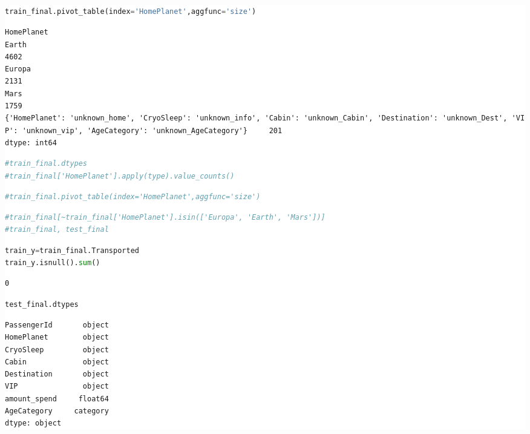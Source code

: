 


```python
train_final.pivot_table(index='HomePlanet',aggfunc='size')
```




    HomePlanet
    Earth                                                                                                                                                                               4602
    Europa                                                                                                                                                                              2131
    Mars                                                                                                                                                                                1759
    {'HomePlanet': 'unknown_home', 'CryoSleep': 'unknown_info', 'Cabin': 'unknown_Cabin', 'Destination': 'unknown_Dest', 'VIP': 'unknown_vip', 'AgeCategory': 'unknown_AgeCategory'}     201
    dtype: int64




```python
#train_final.dtypes
#train_final['HomePlanet'].apply(type).value_counts()

```


```python
#train_final.pivot_table(index='HomePlanet',aggfunc='size')
```


```python
#train_final[~train_final['HomePlanet'].isin(['Europa', 'Earth', 'Mars'])]
#train_final, test_final
```


```python
train_y=train_final.Transported
train_y.isnull().sum()
```




    0




```python
test_final.dtypes
```




    PassengerId       object
    HomePlanet        object
    CryoSleep         object
    Cabin             object
    Destination       object
    VIP               object
    amount_spend     float64
    AgeCategory     category
    dtype: object
